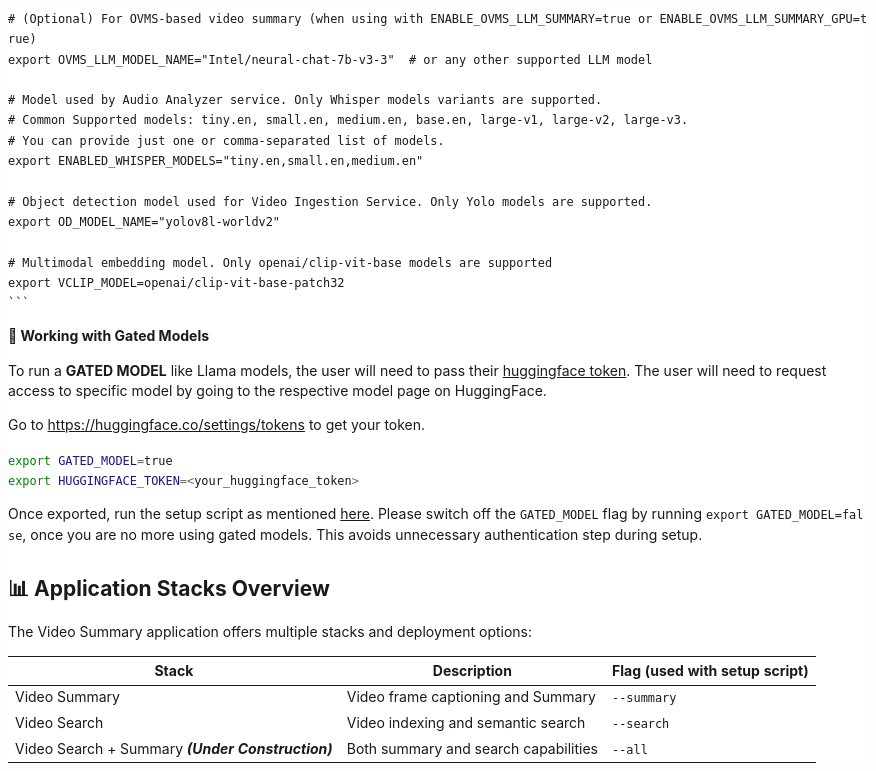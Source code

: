 
    # (Optional) For OVMS-based video summary (when using with ENABLE_OVMS_LLM_SUMMARY=true or ENABLE_OVMS_LLM_SUMMARY_GPU=true)
    export OVMS_LLM_MODEL_NAME="Intel/neural-chat-7b-v3-3"  # or any other supported LLM model

    # Model used by Audio Analyzer service. Only Whisper models variants are supported.
    # Common Supported models: tiny.en, small.en, medium.en, base.en, large-v1, large-v2, large-v3.
    # You can provide just one or comma-separated list of models.
    export ENABLED_WHISPER_MODELS="tiny.en,small.en,medium.en"

    # Object detection model used for Video Ingestion Service. Only Yolo models are supported.
    export OD_MODEL_NAME="yolov8l-worldv2"

    # Multimodal embedding model. Only openai/clip-vit-base models are supported
    export VCLIP_MODEL=openai/clip-vit-base-patch32
    ```

**🔐 Working with Gated Models**

   To run a **GATED MODEL** like Llama models, the user will need to pass their [huggingface token](https://huggingface.co/docs/hub/security-tokens#user-access-tokens). The user will need to request access to specific model by going to the respective model page on HuggingFace.
   
   Go to https://huggingface.co/settings/tokens to get your token.

   ```bash
   export GATED_MODEL=true
   export HUGGINGFACE_TOKEN=<your_huggingface_token>
   ```

Once exported, run the setup script as mentioned [here](#running-app). Please switch off the `GATED_MODEL` flag by running `export GATED_MODEL=false`, once you are no more using gated models. This avoids unnecessary authentication step during setup.

## 📊 Application Stacks Overview

The Video Summary application offers multiple stacks and deployment options:

| Stack | Description | Flag (used with setup script) |
|-------|-------------|------|
| Video Summary | Video frame captioning and Summary | `--summary` |
| Video Search | Video indexing and semantic search | `--search` |
| Video Search + Summary **_(Under Construction)_** | Both summary and search capabilities | `--all` |
